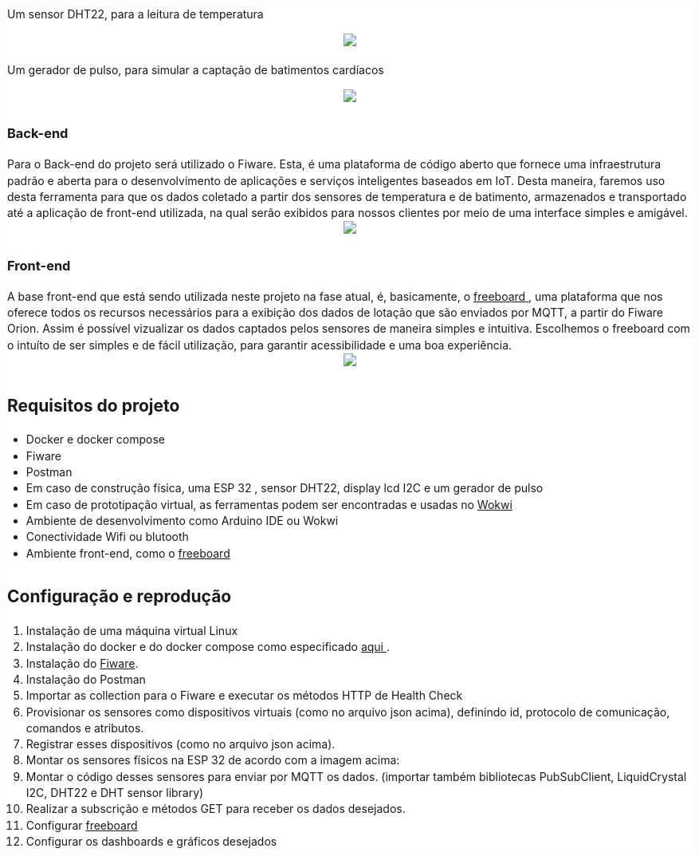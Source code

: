 Um sensor DHT22, para a leitura de temperatura
<div align="center">
  <img src="https://github.com/fernandakaory/gs-edge2/assets/126582859/8347f8e0-c770-461c-9d66-2dbd3d1b3d95" width="300" >
</div>

Um gerador de pulso, para simular a captação de batimentos cardíacos
<div align="center">
  <img src="https://github.com/fernandakaory/gs-edge2/assets/126582859/342c793a-50d2-4f6f-942f-696151e4aacf" >
</div>

<h3>Back-end</h3>
Para o Back-end do projeto será utilizado o Fiware. Esta, é uma plataforma de código aberto que fornece uma infraestrutura padrão e aberta para o desenvolvimento de aplicações e serviços inteligentes baseados em IoT. Desta maneira, faremos uso desta ferramenta para que os dados coletado a partir dos sensores de temperatura e de batimento, armazenados e transportado até a aplicação de front-end utilizada, na qual serão exibidos para nossos clientes por meio de uma interface simples e amigável.
<div align="center">
  <img src="https://github.com/fernandakaory/sprint3-edge/assets/126582859/dcd4980b-f53f-444d-99d6-4925a6668d87" >
</div>
<h3>Front-end</h3>
A base front-end que está sendo utilizada neste projeto na fase atual, é, basicamente, o <a href=https://freeboard.io/> freeboard </a>, uma plataforma que nos oferece todos os recursos necessários para a exibição dos dados de lotação que são enviados por MQTT, a partir do Fiware Orion. Assim é possível vizualizar os dados captados pelos sensores de maneira simples e intuitiva. Escolhemos o freeboard com o intuíto de ser simples e de fácil utilização, para garantir  acessibilidade e uma boa experiência.

<div align="center">
  <img src="https://github.com/fernandakaory/gs-edge2/assets/126582859/2198455c-be5d-4d0b-8d7f-f610aeefe1d8" width="600" >
</div>


## Requisitos do projeto
- Docker e docker compose
- Fiware
- Postman
- Em caso de construção física, uma ESP 32 , sensor DHT22, display lcd I2C e um gerador de pulso
- Em caso de prototipação virtual, as ferramentas podem ser encontradas e usadas no <a href="https://wokwi.com/"> Wokwi </a>
- Ambiente de desenvolvimento como Arduino IDE ou Wokwi
- Conectividade Wifi ou blutooth
- Ambiente front-end, como o <a href=https://freeboard.io/> freeboard </a>
  
## Configuração e reprodução
1. Instalação de uma máquina virtual Linux
2. Instalação do docker e do docker compose como especificado <a href=https://docs.docker.com/engine/install/ubuntu/> aqui </a>.
3. Instalação do <a href=https://github.com/fabiocabrini/fiware> Fiware</a>.
4. Instalação do Postman
5. Importar as collection para o Fiware e executar os métodos HTTP de Health Check
6. Provisionar os sensores como dispositivos virtuais (como no arquivo json acima), definindo id, protocolo de comunicação, comandos e atributos.
7. Registrar esses dispositivos  (como no arquivo json acima).
8. Montar os sensores físicos na ESP 32 de acordo com a imagem acima:
9. Montar o código desses sensores para enviar por MQTT os dados. (importar também bibliotecas PubSubClient, LiquidCrystal I2C, DHT22 e DHT sensor library)
10. Realizar a subscrição e métodos GET para receber os dados desejados.
11. Configurar <a href=https://freeboard.io/> freeboard </a>
12. Configurar os dashboards e gráficos desejados
